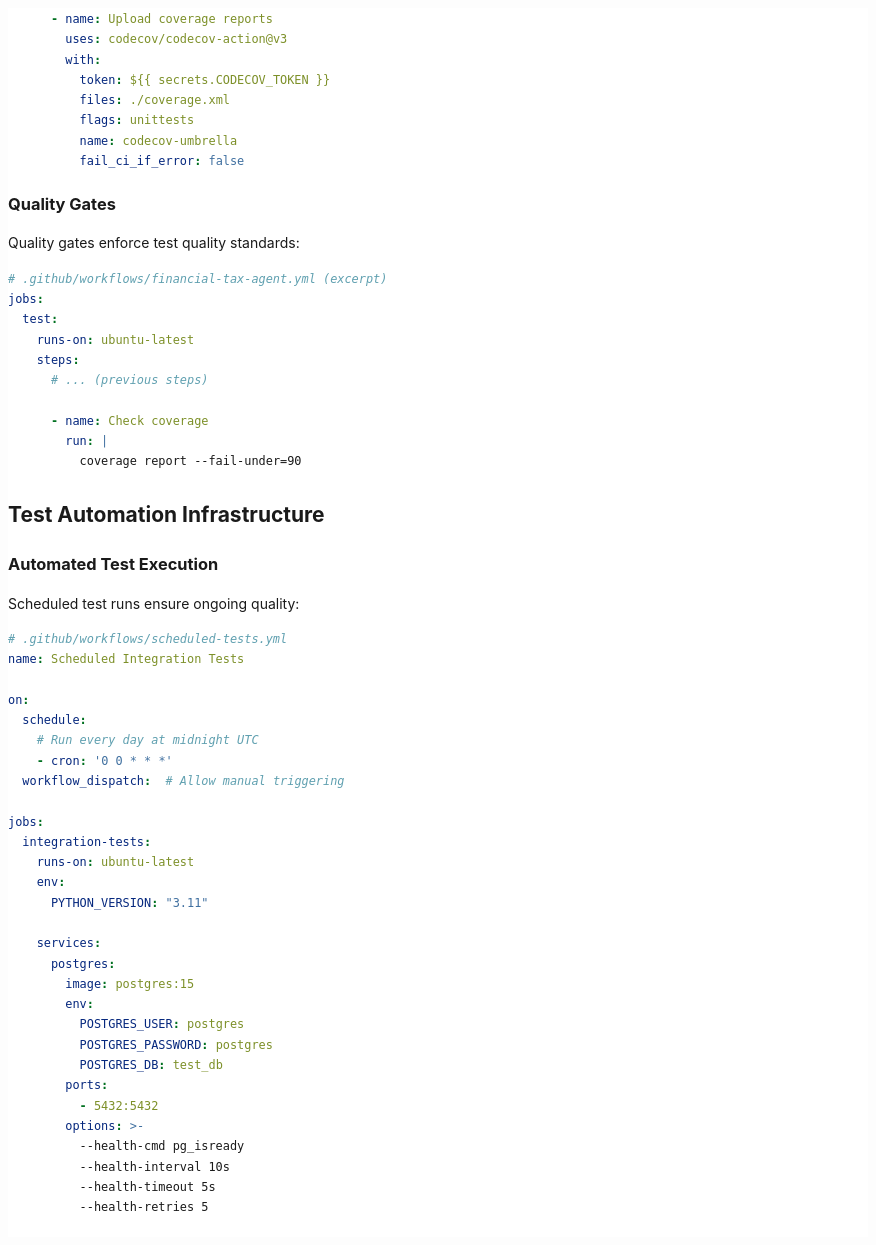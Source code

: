 ```yaml
      - name: Upload coverage reports
        uses: codecov/codecov-action@v3
        with:
          token: ${{ secrets.CODECOV_TOKEN }}
          files: ./coverage.xml
          flags: unittests
          name: codecov-umbrella
          fail_ci_if_error: false
```

### Quality Gates

Quality gates enforce test quality standards:

```yaml
# .github/workflows/financial-tax-agent.yml (excerpt)
jobs:
  test:
    runs-on: ubuntu-latest
    steps:
      # ... (previous steps)
      
      - name: Check coverage
        run: |
          coverage report --fail-under=90
```

## Test Automation Infrastructure

### Automated Test Execution

Scheduled test runs ensure ongoing quality:

```yaml
# .github/workflows/scheduled-tests.yml
name: Scheduled Integration Tests

on:
  schedule:
    # Run every day at midnight UTC
    - cron: '0 0 * * *'
  workflow_dispatch:  # Allow manual triggering

jobs:
  integration-tests:
    runs-on: ubuntu-latest
    env:
      PYTHON_VERSION: "3.11"
    
    services:
      postgres:
        image: postgres:15
        env:
          POSTGRES_USER: postgres
          POSTGRES_PASSWORD: postgres
          POSTGRES_DB: test_db
        ports:
          - 5432:5432
        options: >-
          --health-cmd pg_isready
          --health-interval 10s
          --health-timeout 5s
          --health-retries 5
    
```